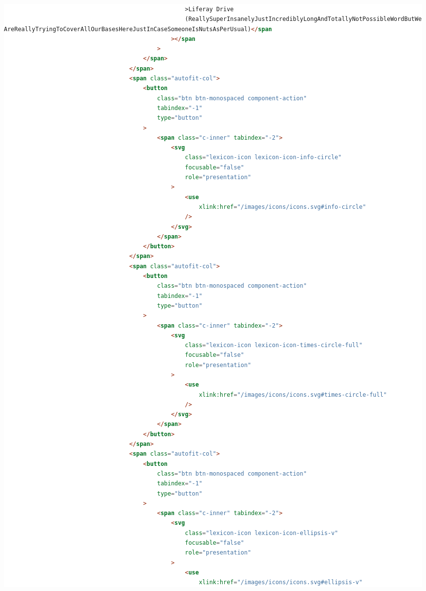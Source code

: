 ```html
													>Liferay Drive
													(ReallySuperInsanelyJustIncrediblyLongAndTotallyNotPossibleWordButWeAreReallyTryingToCoverAllOurBasesHereJustInCaseSomeoneIsNutsAsPerUsual)</span
												></span
											>
										</span>
									</span>
									<span class="autofit-col">
										<button
											class="btn btn-monospaced component-action"
											tabindex="-1"
											type="button"
										>
											<span class="c-inner" tabindex="-2">
												<svg
													class="lexicon-icon lexicon-icon-info-circle"
													focusable="false"
													role="presentation"
												>
													<use
														xlink:href="/images/icons/icons.svg#info-circle"
													/>
												</svg>
											</span>
										</button>
									</span>
									<span class="autofit-col">
										<button
											class="btn btn-monospaced component-action"
											tabindex="-1"
											type="button"
										>
											<span class="c-inner" tabindex="-2">
												<svg
													class="lexicon-icon lexicon-icon-times-circle-full"
													focusable="false"
													role="presentation"
												>
													<use
														xlink:href="/images/icons/icons.svg#times-circle-full"
													/>
												</svg>
											</span>
										</button>
									</span>
									<span class="autofit-col">
										<button
											class="btn btn-monospaced component-action"
											tabindex="-1"
											type="button"
										>
											<span class="c-inner" tabindex="-2">
												<svg
													class="lexicon-icon lexicon-icon-ellipsis-v"
													focusable="false"
													role="presentation"
												>
													<use
														xlink:href="/images/icons/icons.svg#ellipsis-v"
```